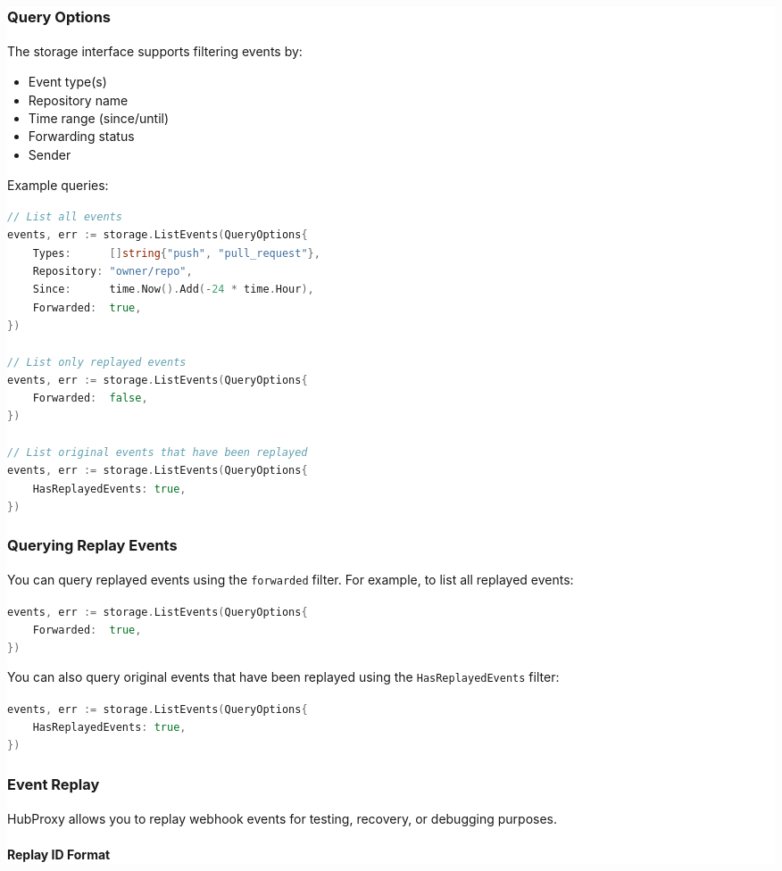 ### Query Options
The storage interface supports filtering events by:
- Event type(s)
- Repository name
- Time range (since/until)
- Forwarding status
- Sender

Example queries:
```go
// List all events
events, err := storage.ListEvents(QueryOptions{
    Types:      []string{"push", "pull_request"},
    Repository: "owner/repo",
    Since:      time.Now().Add(-24 * time.Hour),
    Forwarded:  true,
})

// List only replayed events
events, err := storage.ListEvents(QueryOptions{
    Forwarded:  false,
})

// List original events that have been replayed
events, err := storage.ListEvents(QueryOptions{
    HasReplayedEvents: true,
})
```

### Querying Replay Events

You can query replayed events using the `forwarded` filter. For example, to list all replayed events:

```go
events, err := storage.ListEvents(QueryOptions{
    Forwarded:  true,
})
```

You can also query original events that have been replayed using the `HasReplayedEvents` filter:

```go
events, err := storage.ListEvents(QueryOptions{
    HasReplayedEvents: true,
})
```

### Event Replay

HubProxy allows you to replay webhook events for testing, recovery, or debugging purposes.

#### Replay ID Format
